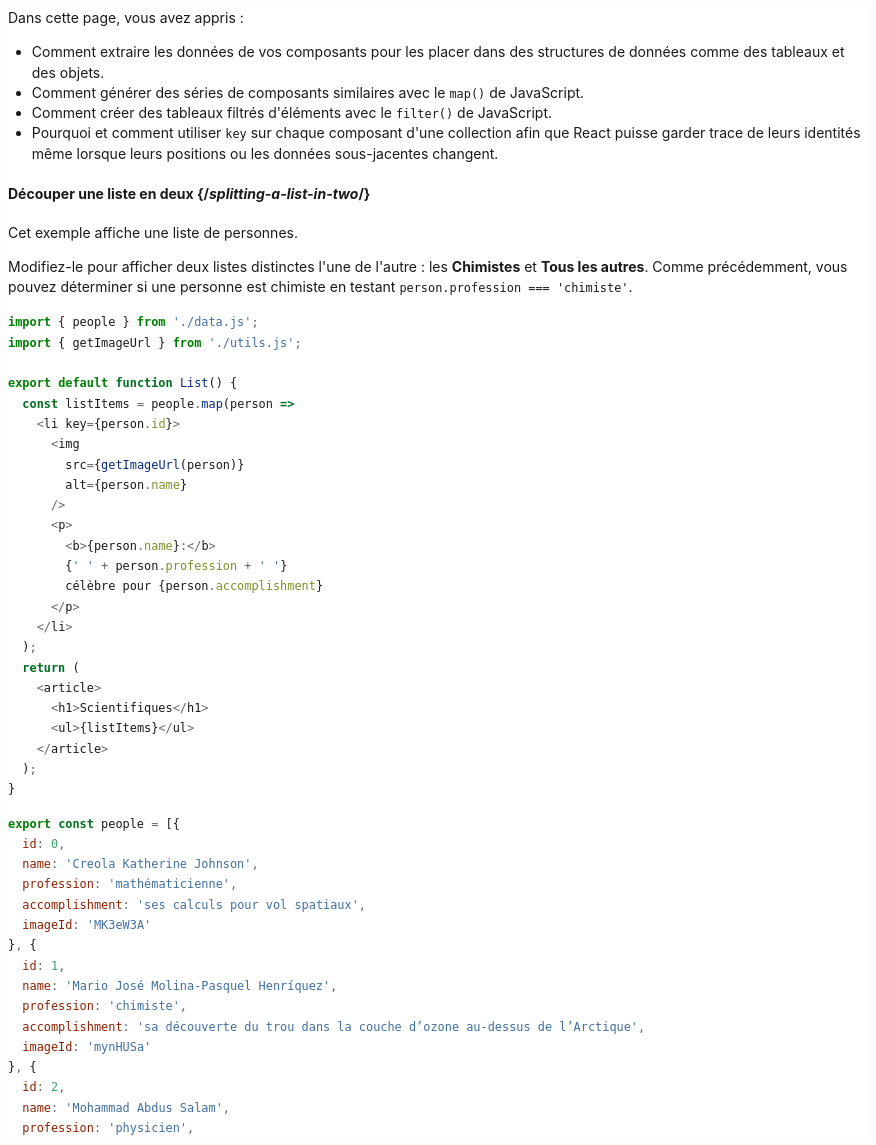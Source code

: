 Dans cette page, vous avez appris :

* Comment extraire les données de vos composants pour les placer dans des structures de données comme des tableaux et des objets.
* Comment générer des séries de composants similaires avec le `map()` de JavaScript.
* Comment créer des tableaux filtrés d'éléments avec le `filter()` de JavaScript.
* Pourquoi et comment utiliser `key` sur chaque composant d'une collection afin que React puisse garder trace de leurs identités même lorsque leurs positions ou les données sous-jacentes changent.

</Recap>

<Challenges>

#### Découper une liste en deux {/*splitting-a-list-in-two*/}

Cet exemple affiche une liste de personnes.

Modifiez-le pour afficher deux listes distinctes l'une de l'autre : les **Chimistes** et **Tous les autres**.  Comme précédemment, vous pouvez déterminer si une personne est chimiste en testant `person.profession === 'chimiste'`.

<Sandpack>

```js src/App.js
import { people } from './data.js';
import { getImageUrl } from './utils.js';

export default function List() {
  const listItems = people.map(person =>
    <li key={person.id}>
      <img
        src={getImageUrl(person)}
        alt={person.name}
      />
      <p>
        <b>{person.name}:</b>
        {' ' + person.profession + ' '}
        célèbre pour {person.accomplishment}
      </p>
    </li>
  );
  return (
    <article>
      <h1>Scientifiques</h1>
      <ul>{listItems}</ul>
    </article>
  );
}
```

```js src/data.js
export const people = [{
  id: 0,
  name: 'Creola Katherine Johnson',
  profession: 'mathématicienne',
  accomplishment: 'ses calculs pour vol spatiaux',
  imageId: 'MK3eW3A'
}, {
  id: 1,
  name: 'Mario José Molina-Pasquel Henríquez',
  profession: 'chimiste',
  accomplishment: 'sa découverte du trou dans la couche d’ozone au-dessus de l’Arctique',
  imageId: 'mynHUSa'
}, {
  id: 2,
  name: 'Mohammad Abdus Salam',
  profession: 'physicien',
```